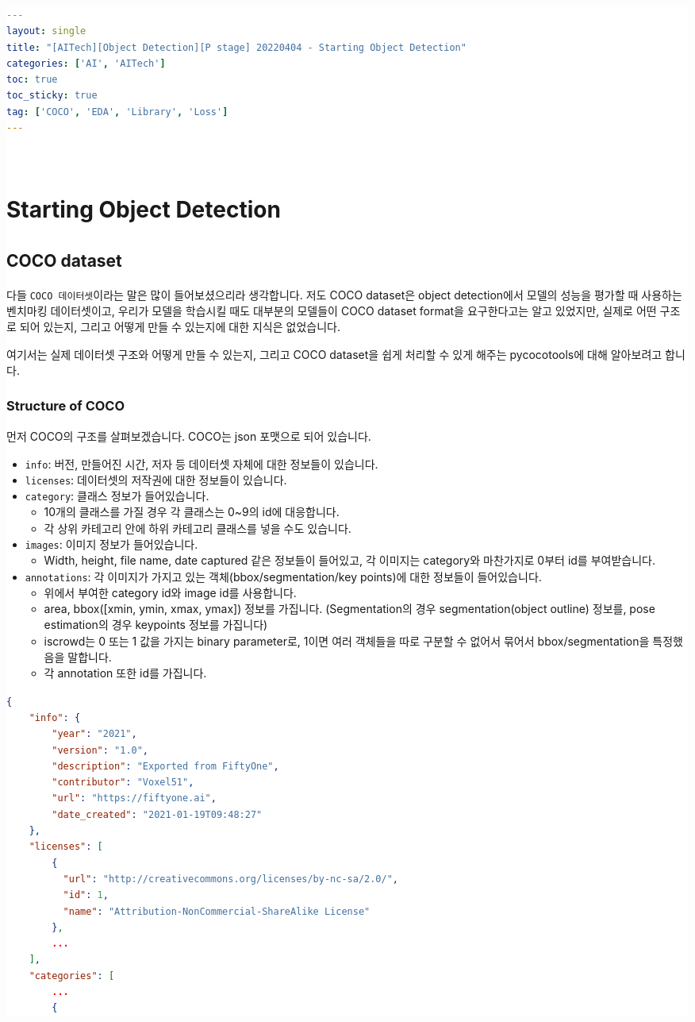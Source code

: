 ```yaml
---
layout: single
title: "[AITech][Object Detection][P stage] 20220404 - Starting Object Detection"
categories: ['AI', 'AITech']
toc: true
toc_sticky: true
tag: ['COCO', 'EDA', 'Library', 'Loss']
---
```




<br>

# Starting Object Detection

## COCO dataset

다들 `COCO 데이터셋`이라는 말은 많이 들어보셨으리라 생각합니다. 저도 COCO dataset은 object detection에서 모델의 성능을 평가할 때 사용하는 벤치마킹 데이터셋이고, 우리가 모델을 학습시킬 때도 대부분의 모델들이 COCO dataset format을 요구한다고는 알고 있었지만, 실제로 어떤 구조로 되어 있는지, 그리고 어떻게 만들 수 있는지에 대한 지식은 없었습니다. 

여기서는 실제 데이터셋 구조와 어떻게 만들 수 있는지, 그리고 COCO dataset을 쉽게 처리할 수 있게 해주는 pycocotools에 대해 알아보려고 합니다. 

### Structure of COCO

먼저 COCO의 구조를 살펴보겠습니다. COCO는 json 포맷으로 되어 있습니다. 

* `info`: 버전, 만들어진 시간, 저자 등 데이터셋 자체에 대한 정보들이 있습니다. 
* `licenses`: 데이터셋의 저작권에 대한 정보들이 있습니다. 
* `category`: 클래스 정보가 들어있습니다. 
  * 10개의 클래스를 가질 경우 각 클래스는 0~9의 id에 대응합니다. 
  * 각 상위 카테고리 안에 하위 카테고리 클래스를 넣을 수도 있습니다. 
* `images`: 이미지 정보가 들어있습니다. 
  * Width, height, file name, date captured 같은 정보들이 들어있고, 각 이미지는 category와 마찬가지로 0부터 id를 부여받습니다. 
* `annotations`: 각 이미지가 가지고 있는 객체(bbox/segmentation/key points)에 대한 정보들이 들어있습니다. 
  * 위에서 부여한 category id와 image id를 사용합니다. 
  * area, bbox([xmin, ymin, xmax, ymax]) 정보를 가집니다. (Segmentation의 경우 segmentation(object outline) 정보를, pose estimation의 경우 keypoints 정보를 가집니다)
  * iscrowd는 0 또는 1 값을 가지는 binary parameter로, 1이면 여러 객체들을 따로 구분할 수 없어서 묶어서 bbox/segmentation을 특정했음을 말합니다. 
  * 각 annotation 또한 id를 가집니다. 

```json
{
    "info": {
        "year": "2021",
        "version": "1.0",
        "description": "Exported from FiftyOne",
        "contributor": "Voxel51",
        "url": "https://fiftyone.ai",
        "date_created": "2021-01-19T09:48:27"
    },
    "licenses": [
        {
          "url": "http://creativecommons.org/licenses/by-nc-sa/2.0/",
          "id": 1,
          "name": "Attribution-NonCommercial-ShareAlike License"
        },
        ...   
    ],
    "categories": [
        ...
        {
```